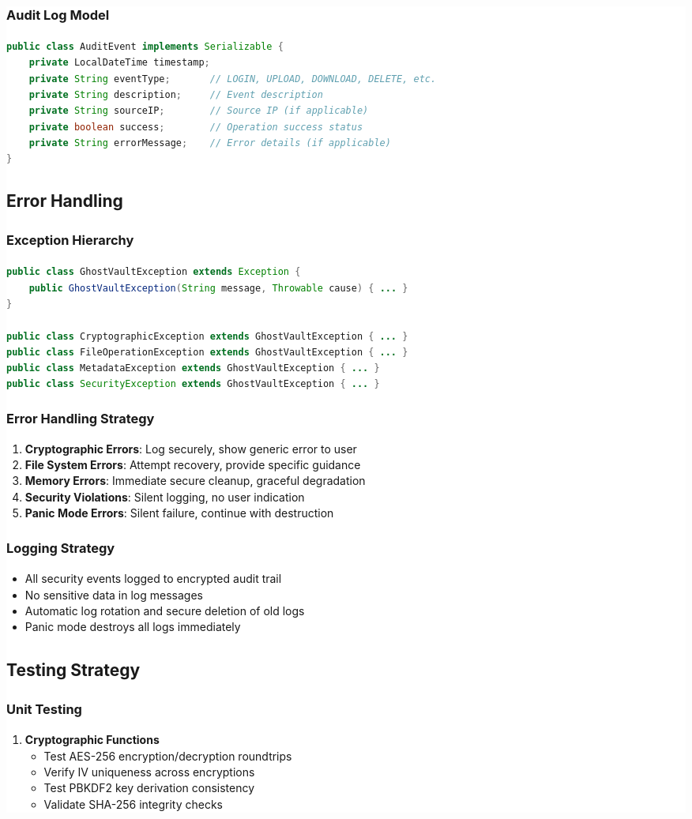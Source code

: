 ### Audit Log Model

```java
public class AuditEvent implements Serializable {
    private LocalDateTime timestamp;
    private String eventType;       // LOGIN, UPLOAD, DOWNLOAD, DELETE, etc.
    private String description;     // Event description
    private String sourceIP;        // Source IP (if applicable)
    private boolean success;        // Operation success status
    private String errorMessage;    // Error details (if applicable)
}
```

## Error Handling

### Exception Hierarchy

```java
public class GhostVaultException extends Exception {
    public GhostVaultException(String message, Throwable cause) { ... }
}

public class CryptographicException extends GhostVaultException { ... }
public class FileOperationException extends GhostVaultException { ... }
public class MetadataException extends GhostVaultException { ... }
public class SecurityException extends GhostVaultException { ... }
```

### Error Handling Strategy

1. **Cryptographic Errors**: Log securely, show generic error to user
2. **File System Errors**: Attempt recovery, provide specific guidance
3. **Memory Errors**: Immediate secure cleanup, graceful degradation
4. **Security Violations**: Silent logging, no user indication
5. **Panic Mode Errors**: Silent failure, continue with destruction

### Logging Strategy

- All security events logged to encrypted audit trail
- No sensitive data in log messages
- Automatic log rotation and secure deletion of old logs
- Panic mode destroys all logs immediately

## Testing Strategy

### Unit Testing

1. **Cryptographic Functions**
   - Test AES-256 encryption/decryption roundtrips
   - Verify IV uniqueness across encryptions
   - Test PBKDF2 key derivation consistency
   - Validate SHA-256 integrity checks
